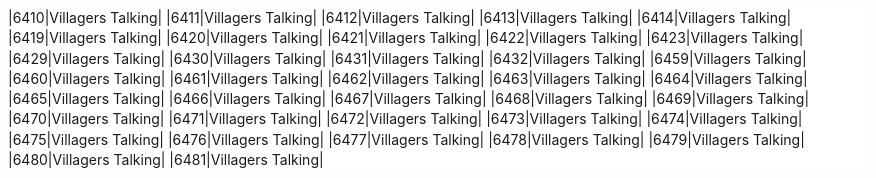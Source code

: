 |6410|Villagers Talking|
|6411|Villagers Talking|
|6412|Villagers Talking|
|6413|Villagers Talking|
|6414|Villagers Talking|
|6419|Villagers Talking|
|6420|Villagers Talking|
|6421|Villagers Talking|
|6422|Villagers Talking|
|6423|Villagers Talking|
|6429|Villagers Talking|
|6430|Villagers Talking|
|6431|Villagers Talking|
|6432|Villagers Talking|
|6459|Villagers Talking|
|6460|Villagers Talking|
|6461|Villagers Talking|
|6462|Villagers Talking|
|6463|Villagers Talking|
|6464|Villagers Talking|
|6465|Villagers Talking|
|6466|Villagers Talking|
|6467|Villagers Talking|
|6468|Villagers Talking|
|6469|Villagers Talking|
|6470|Villagers Talking|
|6471|Villagers Talking|
|6472|Villagers Talking|
|6473|Villagers Talking|
|6474|Villagers Talking|
|6475|Villagers Talking|
|6476|Villagers Talking|
|6477|Villagers Talking|
|6478|Villagers Talking|
|6479|Villagers Talking|
|6480|Villagers Talking|
|6481|Villagers Talking|